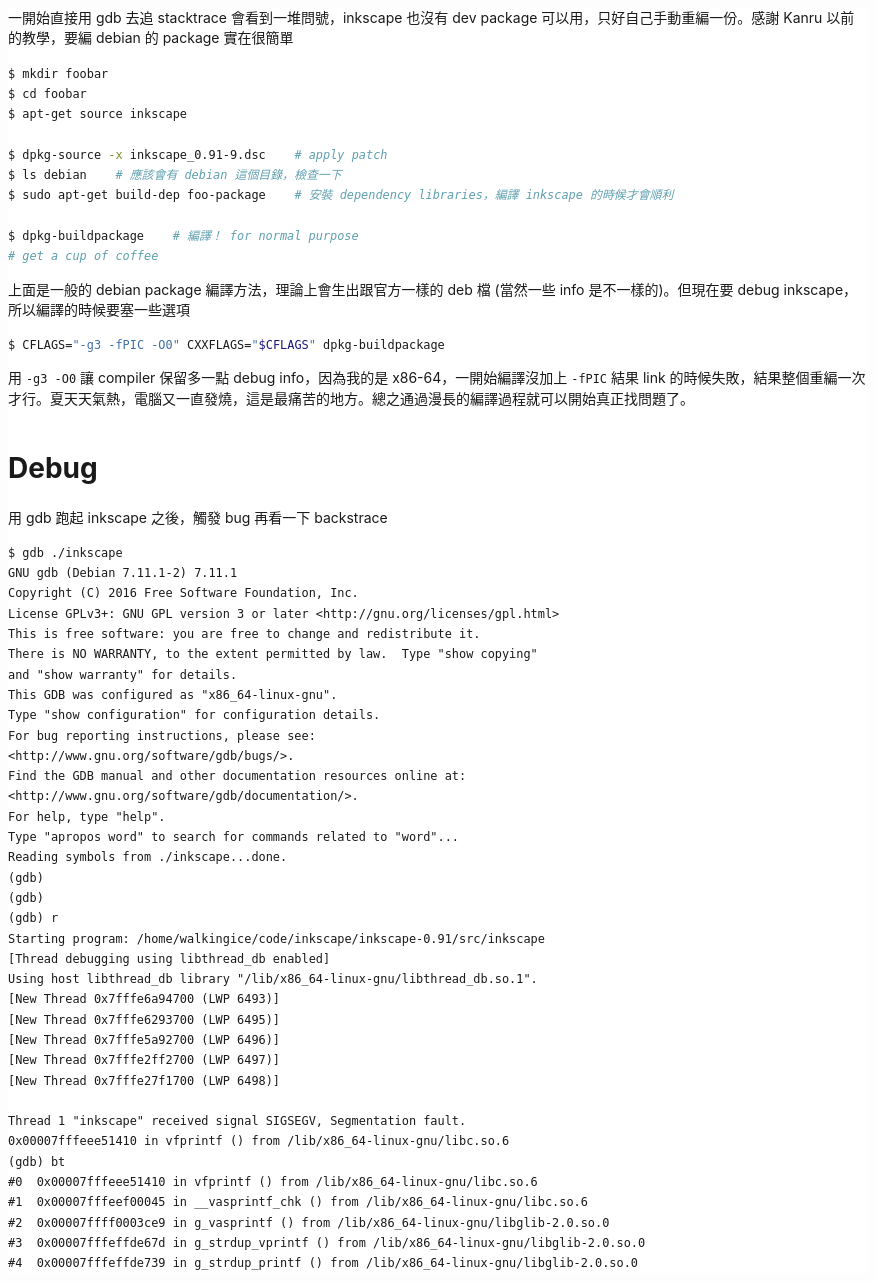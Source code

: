 一開始直接用 gdb 去追 stacktrace 會看到一堆問號，inkscape 也沒有 dev package 可以用，只好自己手動重編一份。感謝 Kanru 以前的教學，要編 debian 的 package 實在很簡單

```bash
$ mkdir foobar
$ cd foobar
$ apt-get source inkscape

$ dpkg-source -x inkscape_0.91-9.dsc    # apply patch
$ ls debian    # 應該會有 debian 這個目錄，檢查一下
$ sudo apt-get build-dep foo-package    # 安裝 dependency libraries，編譯 inkscape 的時候才會順利

$ dpkg-buildpackage    # 編譯！ for normal purpose
# get a cup of coffee
```

上面是一般的 debian package 編譯方法，理論上會生出跟官方一樣的 deb 檔 (當然一些 info 是不一樣的)。但現在要 debug inkscape，所以編譯的時候要塞一些選項

```bash
$ CFLAGS="-g3 -fPIC -O0" CXXFLAGS="$CFLAGS" dpkg-buildpackage
```
用 <code>-g3 -O0</code> 讓 compiler 保留多一點 debug info，因為我的是 x86-64，一開始編譯沒加上 <code>-fPIC</code> 結果 link 的時候失敗，結果整個重編一次才行。夏天天氣熱，電腦又一直發燒，這是最痛苦的地方。總之通過漫長的編譯過程就可以開始真正找問題了。

# Debug

用 gdb 跑起 inkscape 之後，觸發 bug 再看一下 backstrace

```
$ gdb ./inkscape
GNU gdb (Debian 7.11.1-2) 7.11.1
Copyright (C) 2016 Free Software Foundation, Inc.
License GPLv3+: GNU GPL version 3 or later <http://gnu.org/licenses/gpl.html>
This is free software: you are free to change and redistribute it.
There is NO WARRANTY, to the extent permitted by law.  Type "show copying"
and "show warranty" for details.
This GDB was configured as "x86_64-linux-gnu".
Type "show configuration" for configuration details.
For bug reporting instructions, please see:
<http://www.gnu.org/software/gdb/bugs/>.
Find the GDB manual and other documentation resources online at:
<http://www.gnu.org/software/gdb/documentation/>.
For help, type "help".
Type "apropos word" to search for commands related to "word"...
Reading symbols from ./inkscape...done.
(gdb)
(gdb)
(gdb) r
Starting program: /home/walkingice/code/inkscape/inkscape-0.91/src/inkscape
[Thread debugging using libthread_db enabled]
Using host libthread_db library "/lib/x86_64-linux-gnu/libthread_db.so.1".
[New Thread 0x7fffe6a94700 (LWP 6493)]
[New Thread 0x7fffe6293700 (LWP 6495)]
[New Thread 0x7fffe5a92700 (LWP 6496)]
[New Thread 0x7fffe2ff2700 (LWP 6497)]
[New Thread 0x7fffe27f1700 (LWP 6498)]

Thread 1 "inkscape" received signal SIGSEGV, Segmentation fault.
0x00007fffeee51410 in vfprintf () from /lib/x86_64-linux-gnu/libc.so.6
(gdb) bt
#0  0x00007fffeee51410 in vfprintf () from /lib/x86_64-linux-gnu/libc.so.6
#1  0x00007fffeef00045 in __vasprintf_chk () from /lib/x86_64-linux-gnu/libc.so.6
#2  0x00007ffff0003ce9 in g_vasprintf () from /lib/x86_64-linux-gnu/libglib-2.0.so.0
#3  0x00007fffeffde67d in g_strdup_vprintf () from /lib/x86_64-linux-gnu/libglib-2.0.so.0
#4  0x00007fffeffde739 in g_strdup_printf () from /lib/x86_64-linux-gnu/libglib-2.0.so.0
```